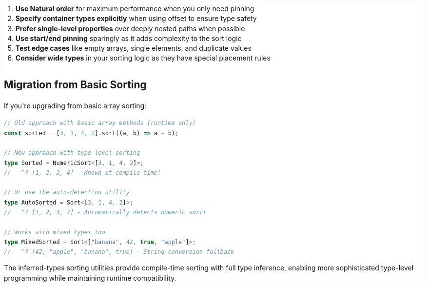 1. **Use Natural order** for maximum performance when you only need pinning
2. **Specify container types explicitly** when using offset to ensure type safety
3. **Prefer single-level properties** over deeply nested paths when possible
4. **Use start/end pinning** sparingly as it adds complexity to the sort logic
5. **Test edge cases** like empty arrays, single elements, and duplicate values
6. **Consider wide types** in your sorting logic as they have special placement rules

## Migration from Basic Sorting

If you're upgrading from basic array sorting:

```typescript
// Old approach with basic array methods (runtime only)
const sorted = [3, 1, 4, 2].sort((a, b) => a - b);

// New approach with type-level sorting
type Sorted = NumericSort<[3, 1, 4, 2]>;
//   ^? [1, 2, 3, 4] - Known at compile time!

// Or use the auto-detection utility
type AutoSorted = Sort<[3, 1, 4, 2]>;
//   ^? [1, 2, 3, 4] - Automatically detects numeric sort!

// Works with mixed types too
type MixedSorted = Sort<["banana", 42, true, "apple"]>;
//   ^? [42, "apple", "banana", true] - String conversion fallback
```

The inferred-types sorting utilities provide compile-time sorting with full type inference, enabling more sophisticated type-level programming while maintaining runtime compatibility.